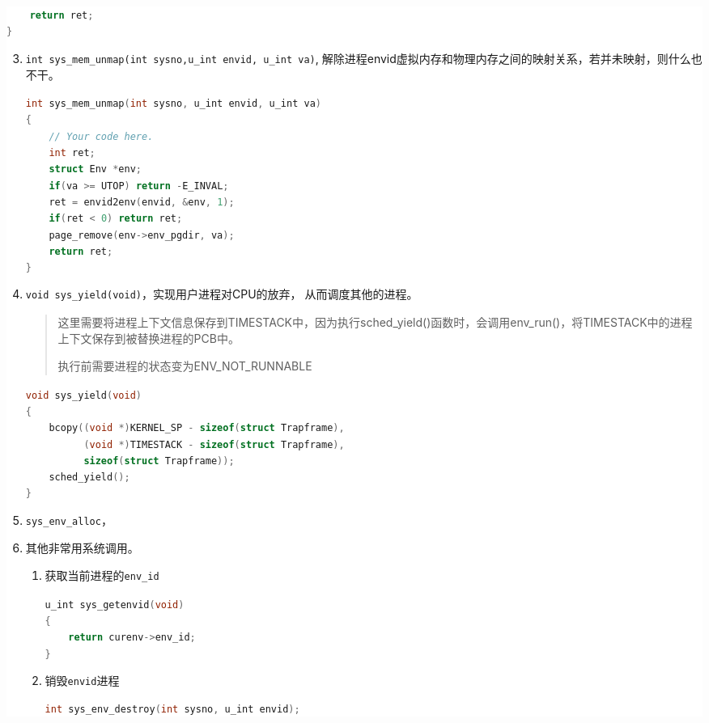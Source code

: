    ```c
       return ret;
   }
   ```

3. `int sys_mem_unmap(int sysno,u_int envid, u_int va)`, 解除进程envid虚拟内存和物理内存之间的映射关系，若并未映射，则什么也不干。

   ```c
   int sys_mem_unmap(int sysno, u_int envid, u_int va)
   {
       // Your code here.
       int ret;
       struct Env *env;
       if(va >= UTOP) return -E_INVAL;
       ret = envid2env(envid, &env, 1);
       if(ret < 0) return ret;
       page_remove(env->env_pgdir, va);
       return ret;
   }
   ```

   

4. `void sys_yield(void)`，实现用户进程对CPU的放弃， 从而调度其他的进程。

   > 这里需要将进程上下文信息保存到TIMESTACK中，因为执行sched_yield()函数时，会调用env_run()，将TIMESTACK中的进程上下文保存到被替换进程的PCB中。
   >
   > 执行前需要进程的状态变为ENV_NOT_RUNNABLE

   ```c
   void sys_yield(void)
   {
       bcopy((void *)KERNEL_SP - sizeof(struct Trapframe),
             (void *)TIMESTACK - sizeof(struct Trapframe),
             sizeof(struct Trapframe));
       sched_yield();
   }
   ```

5. `sys_env_alloc`，

6. 其他非常用系统调用。

   1. 获取当前进程的`env_id`

      ```c
      u_int sys_getenvid(void)
      {
          return curenv->env_id;
      }
      ```

      

   2. 销毁`envid`进程

      ```c
      int sys_env_destroy(int sysno, u_int envid);
      ```
